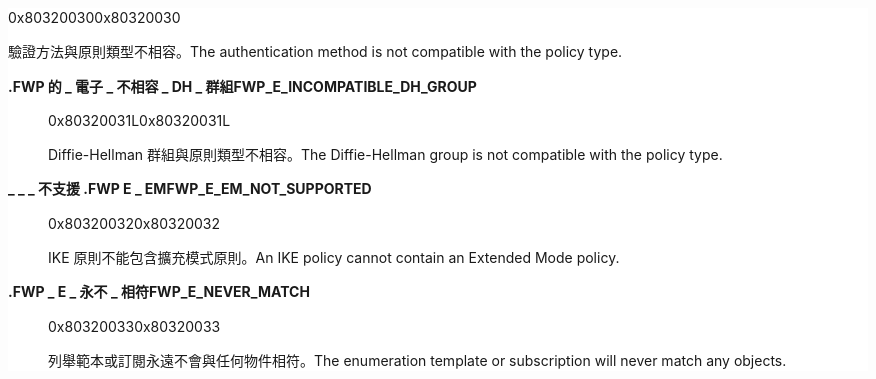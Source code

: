 <span data-ttu-id="fbbb4-262">0x80320030</span><span class="sxs-lookup"><span data-stu-id="fbbb4-262">0x80320030</span></span>
</dt> <dt>



<span data-ttu-id="fbbb4-263">驗證方法與原則類型不相容。</span><span class="sxs-lookup"><span data-stu-id="fbbb4-263">The authentication method is not compatible with the policy type.</span></span>


</dt> </dl> </dd> <dt>

<span data-ttu-id="fbbb4-264"><span id="FWP_E_INCOMPATIBLE_DH_GROUP"></span><span id="fwp_e_incompatible_dh_group"></span>**.FWP 的 \_ 電子 \_ 不相容 \_ DH \_ 群組**</span><span class="sxs-lookup"><span data-stu-id="fbbb4-264"><span id="FWP_E_INCOMPATIBLE_DH_GROUP"></span><span id="fwp_e_incompatible_dh_group"></span>**FWP\_E\_INCOMPATIBLE\_DH\_GROUP**</span></span>
</dt> <dd> <dl> <dt>

<span data-ttu-id="fbbb4-265">0x80320031L</span><span class="sxs-lookup"><span data-stu-id="fbbb4-265">0x80320031L</span></span>
</dt> <dt>



<span data-ttu-id="fbbb4-266">Diffie-Hellman 群組與原則類型不相容。</span><span class="sxs-lookup"><span data-stu-id="fbbb4-266">The Diffie-Hellman group is not compatible with the policy type.</span></span>


</dt> </dl> </dd> <dt>

<span data-ttu-id="fbbb4-267"><span id="FWP_E_EM_NOT_SUPPORTED"></span><span id="fwp_e_em_not_supported"></span>**\_ \_ \_ 不支援 .FWP E \_ EM**</span><span class="sxs-lookup"><span data-stu-id="fbbb4-267"><span id="FWP_E_EM_NOT_SUPPORTED"></span><span id="fwp_e_em_not_supported"></span>**FWP\_E\_EM\_NOT\_SUPPORTED**</span></span>
</dt> <dd> <dl> <dt>

<span data-ttu-id="fbbb4-268">0x80320032</span><span class="sxs-lookup"><span data-stu-id="fbbb4-268">0x80320032</span></span>
</dt> <dt>



<span data-ttu-id="fbbb4-269">IKE 原則不能包含擴充模式原則。</span><span class="sxs-lookup"><span data-stu-id="fbbb4-269">An IKE policy cannot contain an Extended Mode policy.</span></span>


</dt> </dl> </dd> <dt>

<span data-ttu-id="fbbb4-270"><span id="FWP_E_NEVER_MATCH"></span><span id="fwp_e_never_match"></span>**.FWP \_ E \_ 永不 \_ 相符**</span><span class="sxs-lookup"><span data-stu-id="fbbb4-270"><span id="FWP_E_NEVER_MATCH"></span><span id="fwp_e_never_match"></span>**FWP\_E\_NEVER\_MATCH**</span></span>
</dt> <dd> <dl> <dt>

<span data-ttu-id="fbbb4-271">0x80320033</span><span class="sxs-lookup"><span data-stu-id="fbbb4-271">0x80320033</span></span>
</dt> <dt>



<span data-ttu-id="fbbb4-272">列舉範本或訂閱永遠不會與任何物件相符。</span><span class="sxs-lookup"><span data-stu-id="fbbb4-272">The enumeration template or subscription will never match any objects.</span></span>
